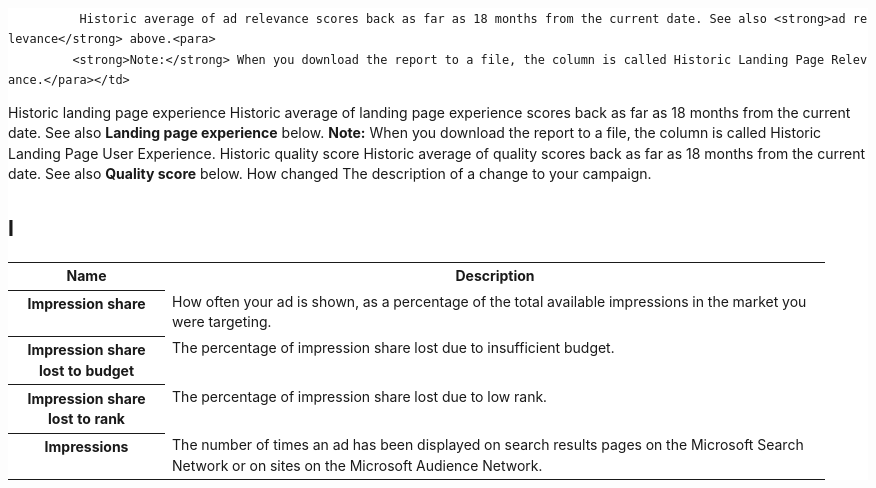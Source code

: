               Historic average of ad relevance scores back as far as 18 months from the current date. See also <strong>ad relevance</strong> above.<para>
             <strong>Note:</strong> When you download the report to a file, the column is called Historic Landing Page Relevance.</para></td>
  </tr>
  <tr>
    <th scope="row" style="background: transparent">Historic landing page experience</th>
    <td>Historic average of landing page experience scores back as far as 18 months from the current date. See also <strong>Landing page experience</strong> below.<para>
             <strong>Note:</strong> When you download the report to a file, the column is called Historic Landing Page User Experience.</para></td>
  </tr>
  <tr>
    <th scope="row" style="background: transparent">Historic quality score</th>
    <td>Historic average of quality scores back as far as 18 months from the current date. See also <strong>Quality score</strong> below.</td>
  </tr>
  <tr>
    <th scope="row" style="background: transparent">How changed</th>
    <td>
              The description of a change to your campaign.
            </td>
  </tr>
</table>

## I
<table style="width:95%">
  <tr>
    <th scope="col">
            Name
          </th>
    <th scope="col">
            Description
          </th>
  </tr>
  <tr>
    <th scope="row" style="background: transparent">Impression share</th>
    <td>How often your ad is shown, as a percentage of the total available impressions in the market you were targeting. </td>
  </tr>
  <tr>
    <th scope="row" style="background: transparent">Impression share lost to budget</th>
    <td>The percentage of impression share lost due to insufficient budget.</td>
  </tr>
  <tr>
    <th scope="row" style="background: transparent">Impression share lost to rank</th>
    <td>The percentage of impression share lost due to low rank.</td>
  </tr>
  <tr>
    <th scope="row" style="background: transparent">Impressions</th>
    <td>The number of times an ad has been displayed on search results pages on the Microsoft Search Network or on sites on the Microsoft Audience Network. </td>
  </tr>
</table>
